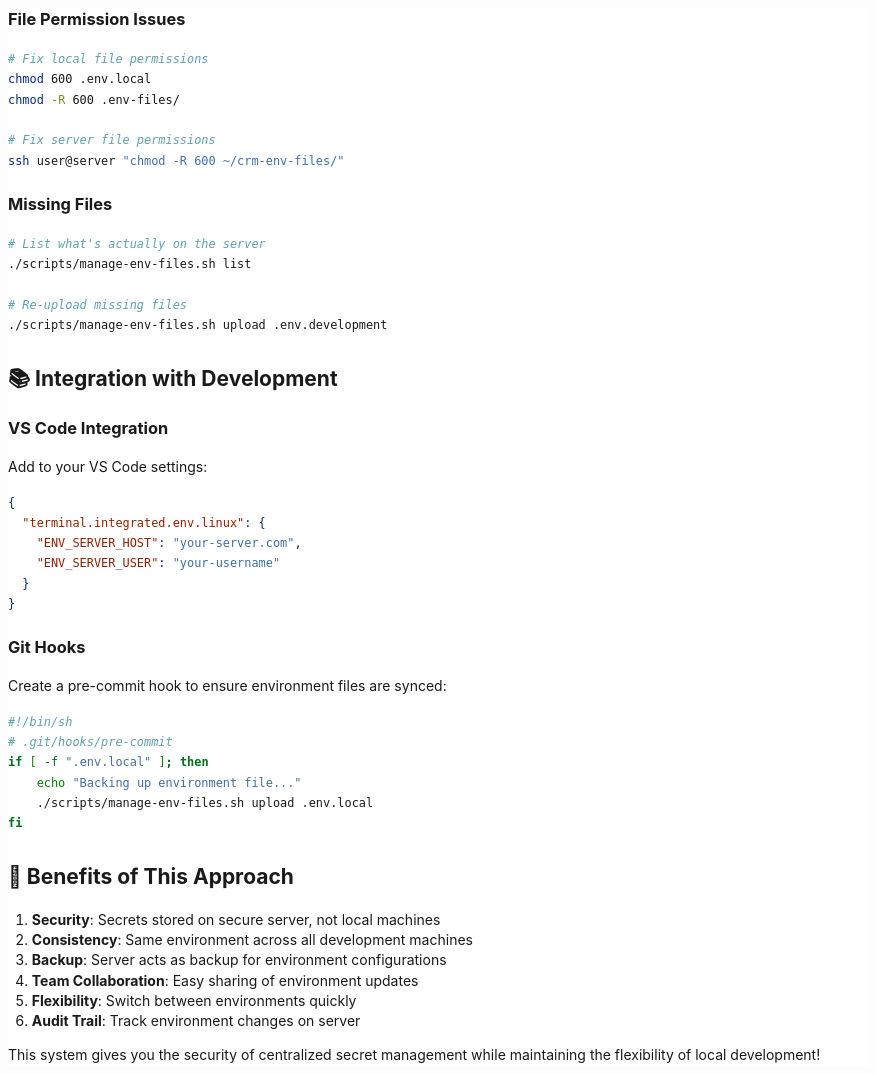 ### File Permission Issues
```bash
# Fix local file permissions
chmod 600 .env.local
chmod -R 600 .env-files/

# Fix server file permissions
ssh user@server "chmod -R 600 ~/crm-env-files/"
```

### Missing Files
```bash
# List what's actually on the server
./scripts/manage-env-files.sh list

# Re-upload missing files
./scripts/manage-env-files.sh upload .env.development
```

## 📚 Integration with Development

### VS Code Integration
Add to your VS Code settings:

```json
{
  "terminal.integrated.env.linux": {
    "ENV_SERVER_HOST": "your-server.com",
    "ENV_SERVER_USER": "your-username"
  }
}
```

### Git Hooks
Create a pre-commit hook to ensure environment files are synced:

```bash
#!/bin/sh
# .git/hooks/pre-commit
if [ -f ".env.local" ]; then
    echo "Backing up environment file..."
    ./scripts/manage-env-files.sh upload .env.local
fi
```

## 🎯 Benefits of This Approach

1. **Security**: Secrets stored on secure server, not local machines
2. **Consistency**: Same environment across all development machines
3. **Backup**: Server acts as backup for environment configurations
4. **Team Collaboration**: Easy sharing of environment updates
5. **Flexibility**: Switch between environments quickly
6. **Audit Trail**: Track environment changes on server

This system gives you the security of centralized secret management while maintaining the flexibility of local development!
